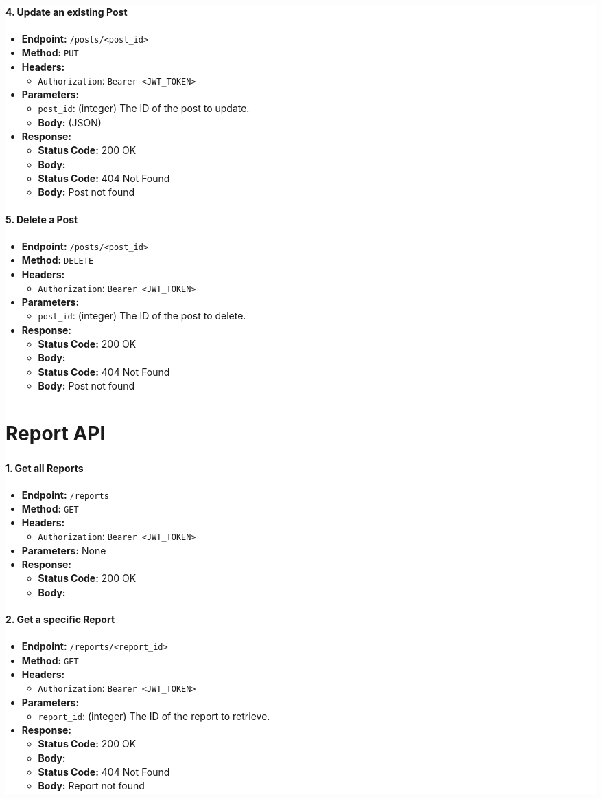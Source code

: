 #### 4\. Update an existing Post

*   **Endpoint:** `/posts/<post_id>`
*   **Method:** `PUT`
*   **Headers:**
    *   `Authorization`: `Bearer <JWT_TOKEN>`
*   **Parameters:**
    *   `post_id`: (integer) The ID of the post to update.
    *   **Body:** (JSON)
*   **Response:**
    *   **Status Code:** 200 OK
    *   **Body:**
    *   **Status Code:** 404 Not Found
    *   **Body:** Post not found

#### 5\. Delete a Post

*   **Endpoint:** `/posts/<post_id>`
*   **Method:** `DELETE`
*   **Headers:**
    *   `Authorization`: `Bearer <JWT_TOKEN>`
*   **Parameters:**
    *   `post_id`: (integer) The ID of the post to delete.
*   **Response:**
    *   **Status Code:** 200 OK
    *   **Body:**
    *   **Status Code:** 404 Not Found
    *   **Body:** Post not found

# Report API

#### 1\. Get all Reports

*   **Endpoint:** `/reports`
*   **Method:** `GET`
*   **Headers:**
    *   `Authorization`: `Bearer <JWT_TOKEN>`
*   **Parameters:** None
*   **Response:**
    *   **Status Code:** 200 OK
    *   **Body:**

#### 2\. Get a specific Report

*   **Endpoint:** `/reports/<report_id>`
*   **Method:** `GET`
*   **Headers:**
    *   `Authorization`: `Bearer <JWT_TOKEN>`
*   **Parameters:**
    *   `report_id`: (integer) The ID of the report to retrieve.
*   **Response:**
    *   **Status Code:** 200 OK
    *   **Body:**
    *   **Status Code:** 404 Not Found
    *   **Body:** Report not found
